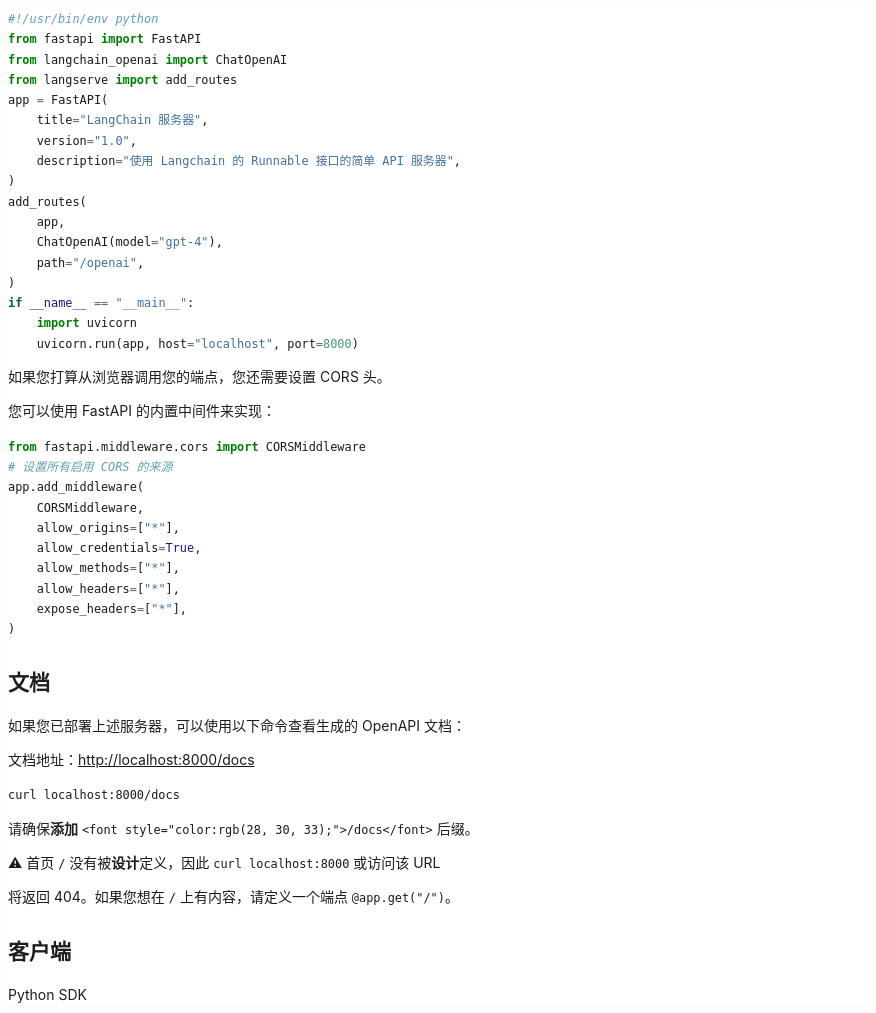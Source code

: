 ```python
#!/usr/bin/env python
from fastapi import FastAPI
from langchain_openai import ChatOpenAI
from langserve import add_routes
app = FastAPI(
    title="LangChain 服务器",
    version="1.0",
    description="使用 Langchain 的 Runnable 接口的简单 API 服务器",
)
add_routes(
    app,
    ChatOpenAI(model="gpt-4"),
    path="/openai",
)
if __name__ == "__main__":
    import uvicorn
    uvicorn.run(app, host="localhost", port=8000)
```

<font style="color:rgb(28, 30, 33);">如果您打算从浏览器调用您的端点，您还需要设置 CORS 头。</font>

<font style="color:rgb(28, 30, 33);">您可以使用 FastAPI 的内置中间件来实现：</font>

```python
from fastapi.middleware.cors import CORSMiddleware
# 设置所有启用 CORS 的来源
app.add_middleware(
    CORSMiddleware,
    allow_origins=["*"],
    allow_credentials=True,
    allow_methods=["*"],
    allow_headers=["*"],
    expose_headers=["*"],
)
```

## <font style="color:rgb(28, 30, 33);">文档</font>
<font style="color:rgb(28, 30, 33);">如果您已部署上述服务器，可以使用以下命令查看生成的 OpenAPI 文档：</font>

文档地址：[http://localhost:8000/docs](http://localhost:8000/docs)

```plain
curl localhost:8000/docs
```

<font style="color:rgb(28, 30, 33);">请确保</font>**<font style="color:rgb(28, 30, 33);">添加</font>**<font style="color:rgb(28, 30, 33);"> </font>`<font style="color:rgb(28, 30, 33);">/docs</font>`<font style="color:rgb(28, 30, 33);"> </font><font style="color:rgb(28, 30, 33);">后缀。</font>

⚠️ 首页 `/` 没有被**设计**定义，因此 `curl localhost:8000` 或访问该 URL

将返回 404。如果您想在 `/` 上有内容，请定义一个端点 `@app.get("/")`。

## <font style="color:rgb(28, 30, 33);">客户端</font>
<font style="color:rgb(28, 30, 33);">Python SDK</font>
